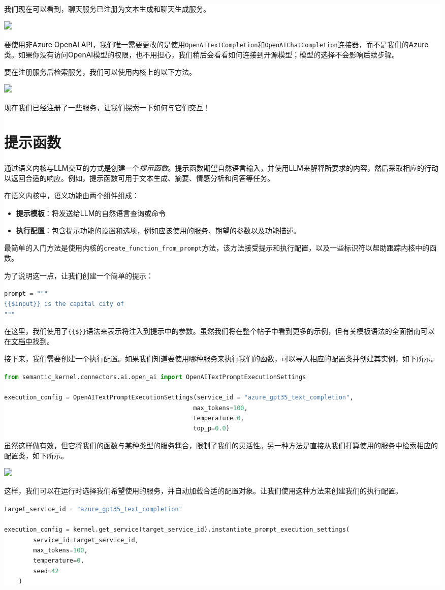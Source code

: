 我们现在可以看到，聊天服务已注册为文本生成和聊天生成服务。

![](../Images/b5994699626278686d707033f96a639e.png)

要使用非Azure OpenAI API，我们唯一需要更改的是使用`OpenAITextCompletion`和`OpenAIChatCompletion`连接器，而不是我们的Azure类。如果你没有访问OpenAI模型的权限，也不用担心，我们稍后会看看如何连接到开源模型；模型的选择不会影响后续步骤。

要在注册服务后检索服务，我们可以使用内核上的以下方法。

![](../Images/de5652a97fad9c676dc68815e59c43de.png)

现在我们已经注册了一些服务，让我们探索一下如何与它们交互！

# 提示函数

通过语义内核与LLM交互的方式是创建一个*提示函数*。提示函数期望自然语言输入，并使用LLM来解释所要求的内容，然后采取相应的行动以返回合适的响应。例如，提示函数可用于文本生成、摘要、情感分析和问答等任务。

在语义内核中，语义功能由两个组件组成：

+   **提示模板**：将发送给LLM的自然语言查询或命令

+   **执行配置**：包含提示功能的设置和选项，例如应该使用的服务、期望的参数以及功能描述。

最简单的入门方法是使用内核的`create_function_from_prompt`方法，该方法接受提示和执行配置，以及一些标识符以帮助跟踪内核中的函数。

为了说明这一点，让我们创建一个简单的提示：

```py
prompt = """
{{$input}} is the capital city of
""" 
```

在这里，我们使用了`{{$}}`语法来表示将注入到提示中的参数。虽然我们将在整个帖子中看到更多的示例，但有关模板语法的全面指南可以在[文档中](https://learn.microsoft.com/en-us/semantic-kernel/prompt-engineering/prompt-template-syntax)找到。

接下来，我们需要创建一个执行配置。如果我们知道要使用哪种服务来执行我们的函数，可以导入相应的配置类并创建其实例，如下所示。

```py
from semantic_kernel.connectors.ai.open_ai import OpenAITextPromptExecutionSettings

execution_config = OpenAITextPromptExecutionSettings(service_id = "azure_gpt35_text_completion",
                                                    max_tokens=100,
                                                    temperature=0,
                                                    top_p=0.0)
```

虽然这样做有效，但它将我们的函数与某种类型的服务耦合，限制了我们的灵活性。另一种方法是直接从我们打算使用的服务中检索相应的配置类，如下所示。

![](../Images/94340339cbd93685463d88e00fc7e2b5.png)

这样，我们可以在运行时选择我们希望使用的服务，并自动加载合适的配置对象。让我们使用这种方法来创建我们的执行配置。

```py
target_service_id = "azure_gpt35_text_completion"

execution_config = kernel.get_service(target_service_id).instantiate_prompt_execution_settings(
        service_id=target_service_id,
        max_tokens=100,
        temperature=0,
        seed=42
    )
```
